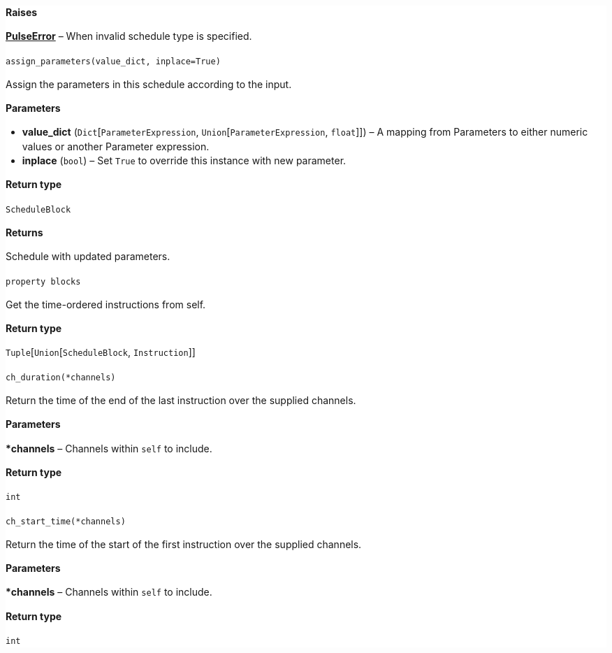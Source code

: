 **Raises**

[**PulseError**](qiskit.pulse.PulseError#qiskit.pulse.PulseError "qiskit.pulse.PulseError") – When invalid schedule type is specified.

<span id="undefined" />

`assign_parameters(value_dict, inplace=True)`

Assign the parameters in this schedule according to the input.

**Parameters**

*   **value\_dict** (`Dict`\[`ParameterExpression`, `Union`\[`ParameterExpression`, `float`]]) – A mapping from Parameters to either numeric values or another Parameter expression.
*   **inplace** (`bool`) – Set `True` to override this instance with new parameter.

**Return type**

`ScheduleBlock`

**Returns**

Schedule with updated parameters.

<span id="undefined" />

`property blocks`

Get the time-ordered instructions from self.

**Return type**

`Tuple`\[`Union`\[`ScheduleBlock`, `Instruction`]]

<span id="undefined" />

`ch_duration(*channels)`

Return the time of the end of the last instruction over the supplied channels.

**Parameters**

**\*channels** – Channels within `self` to include.

**Return type**

`int`

<span id="undefined" />

`ch_start_time(*channels)`

Return the time of the start of the first instruction over the supplied channels.

**Parameters**

**\*channels** – Channels within `self` to include.

**Return type**

`int`

<span id="undefined" />
